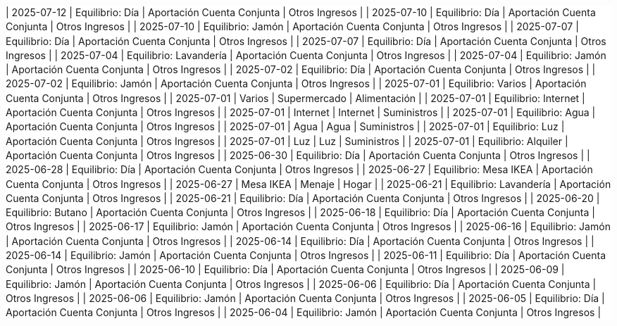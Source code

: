 | 2025-07-12 | Equilibrio: Día | Aportación Cuenta Conjunta | Otros Ingresos |
| 2025-07-10 | Equilibrio: Día | Aportación Cuenta Conjunta | Otros Ingresos |
| 2025-07-10 | Equilibrio: Jamón | Aportación Cuenta Conjunta | Otros Ingresos |
| 2025-07-07 | Equilibrio: Día | Aportación Cuenta Conjunta | Otros Ingresos |
| 2025-07-07 | Equilibrio: Día | Aportación Cuenta Conjunta | Otros Ingresos |
| 2025-07-04 | Equilibrio: Lavandería | Aportación Cuenta Conjunta | Otros Ingresos |
| 2025-07-04 | Equilibrio: Jamón | Aportación Cuenta Conjunta | Otros Ingresos |
| 2025-07-02 | Equilibrio: Día | Aportación Cuenta Conjunta | Otros Ingresos |
| 2025-07-02 | Equilibrio: Jamón | Aportación Cuenta Conjunta | Otros Ingresos |
| 2025-07-01 | Equilibrio: Varios | Aportación Cuenta Conjunta | Otros Ingresos |
| 2025-07-01 | Varios | Supermercado | Alimentación |
| 2025-07-01 | Equilibrio: Internet | Aportación Cuenta Conjunta | Otros Ingresos |
| 2025-07-01 | Internet | Internet | Suministros |
| 2025-07-01 | Equilibrio: Agua | Aportación Cuenta Conjunta | Otros Ingresos |
| 2025-07-01 | Agua | Agua | Suministros |
| 2025-07-01 | Equilibrio: Luz | Aportación Cuenta Conjunta | Otros Ingresos |
| 2025-07-01 | Luz | Luz | Suministros |
| 2025-07-01 | Equilibrio: Alquiler | Aportación Cuenta Conjunta | Otros Ingresos |
| 2025-06-30 | Equilibrio: Día | Aportación Cuenta Conjunta | Otros Ingresos |
| 2025-06-28 | Equilibrio: Día | Aportación Cuenta Conjunta | Otros Ingresos |
| 2025-06-27 | Equilibrio: Mesa IKEA | Aportación Cuenta Conjunta | Otros Ingresos |
| 2025-06-27 | Mesa IKEA | Menaje | Hogar |
| 2025-06-21 | Equilibrio: Lavandería | Aportación Cuenta Conjunta | Otros Ingresos |
| 2025-06-21 | Equilibrio: Día | Aportación Cuenta Conjunta | Otros Ingresos |
| 2025-06-20 | Equilibrio: Butano | Aportación Cuenta Conjunta | Otros Ingresos |
| 2025-06-18 | Equilibrio: Día | Aportación Cuenta Conjunta | Otros Ingresos |
| 2025-06-17 | Equilibrio: Jamón | Aportación Cuenta Conjunta | Otros Ingresos |
| 2025-06-16 | Equilibrio: Jamón | Aportación Cuenta Conjunta | Otros Ingresos |
| 2025-06-14 | Equilibrio: Día | Aportación Cuenta Conjunta | Otros Ingresos |
| 2025-06-14 | Equilibrio: Jamón | Aportación Cuenta Conjunta | Otros Ingresos |
| 2025-06-11 | Equilibrio: Día | Aportación Cuenta Conjunta | Otros Ingresos |
| 2025-06-10 | Equilibrio: Día | Aportación Cuenta Conjunta | Otros Ingresos |
| 2025-06-09 | Equilibrio: Jamón | Aportación Cuenta Conjunta | Otros Ingresos |
| 2025-06-06 | Equilibrio: Día | Aportación Cuenta Conjunta | Otros Ingresos |
| 2025-06-06 | Equilibrio: Jamón | Aportación Cuenta Conjunta | Otros Ingresos |
| 2025-06-05 | Equilibrio: Día | Aportación Cuenta Conjunta | Otros Ingresos |
| 2025-06-04 | Equilibrio: Jamón | Aportación Cuenta Conjunta | Otros Ingresos |